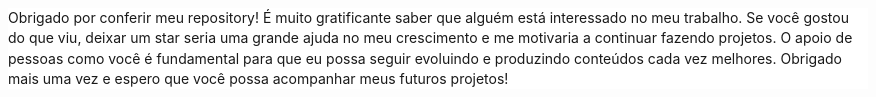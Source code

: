 Obrigado por conferir meu repository! É muito gratificante saber que alguém está interessado no meu trabalho. Se você gostou do que viu, deixar um star seria uma grande ajuda no meu crescimento e me motivaria a continuar fazendo projetos. O apoio de pessoas como você é fundamental para que eu possa seguir evoluindo e produzindo conteúdos cada vez melhores. Obrigado mais uma vez e espero que você possa acompanhar meus futuros projetos!
